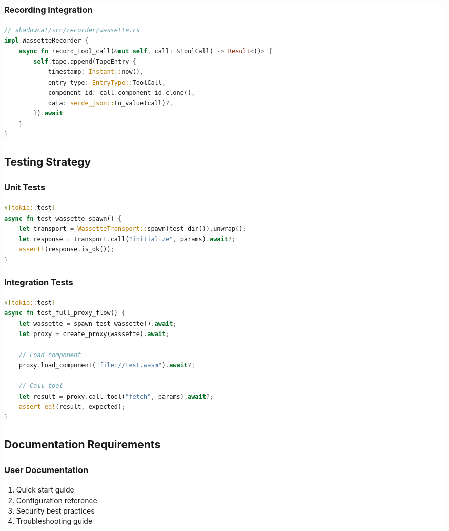 ### Recording Integration
```rust
// shadowcat/src/recorder/wassette.rs
impl WassetteRecorder {
    async fn record_tool_call(&mut self, call: &ToolCall) -> Result<()> {
        self.tape.append(TapeEntry {
            timestamp: Instant::now(),
            entry_type: EntryType::ToolCall,
            component_id: call.component_id.clone(),
            data: serde_json::to_value(call)?,
        }).await
    }
}
```

## Testing Strategy

### Unit Tests
```rust
#[tokio::test]
async fn test_wassette_spawn() {
    let transport = WassetteTransport::spawn(test_dir()).unwrap();
    let response = transport.call("initialize", params).await?;
    assert!(response.is_ok());
}
```

### Integration Tests
```rust
#[tokio::test]
async fn test_full_proxy_flow() {
    let wassette = spawn_test_wassette().await;
    let proxy = create_proxy(wassette).await;
    
    // Load component
    proxy.load_component("file://test.wasm").await?;
    
    // Call tool
    let result = proxy.call_tool("fetch", params).await?;
    assert_eq!(result, expected);
}
```

## Documentation Requirements

### User Documentation
1. Quick start guide
2. Configuration reference
3. Security best practices
4. Troubleshooting guide
